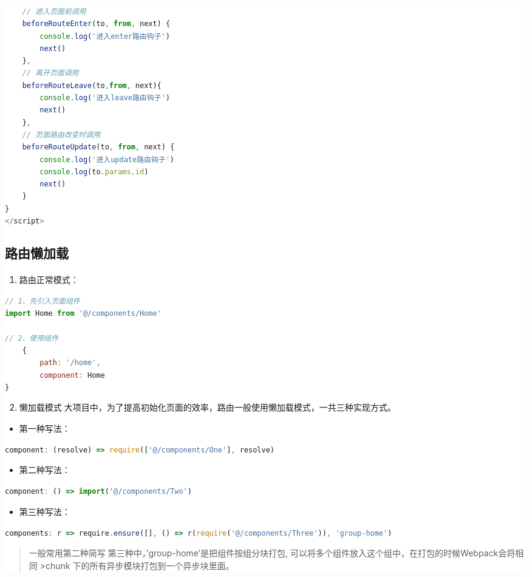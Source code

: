 ```js
    // 进入页面前调用
    beforeRouteEnter(to, from, next) {
        console.log('进入enter路由钩子')
        next()
    },
    // 离开页面调用
    beforeRouteLeave(to,from, next){
        console.log('进入leave路由钩子')
        next()
    },
    // 页面路由改变时调用
    beforeRouteUpdate(to, from, next) {
        console.log('进入update路由钩子')
        console.log(to.params.id)
        next()
    }
}
</script>
```

## 路由懒加载
1. 路由正常模式：
```js
// 1、先引入页面组件
import Home from '@/components/Home'

// 2、使用组件
    {
        path: '/home',
        component: Home
}
```
2. 懒加载模式
大项目中，为了提高初始化页面的效率，路由一般使用懒加载模式，一共三种实现方式。
* 第一种写法：
```js
component: (resolve) => require(['@/components/One'], resolve)
```
* 第二种写法：
```js
component: () => import('@/components/Two')
```
* 第三种写法：
```js
components: r => require.ensure([], () => r(require('@/components/Three')), 'group-home')
```
>一般常用第二种简写
>第三种中，’group-home’是把组件按组分块打包, 可以将多个组件放入这个组中，在打包的时候Webpack会将相同 >chunk 下的所有异步模块打包到一个异步块里面。